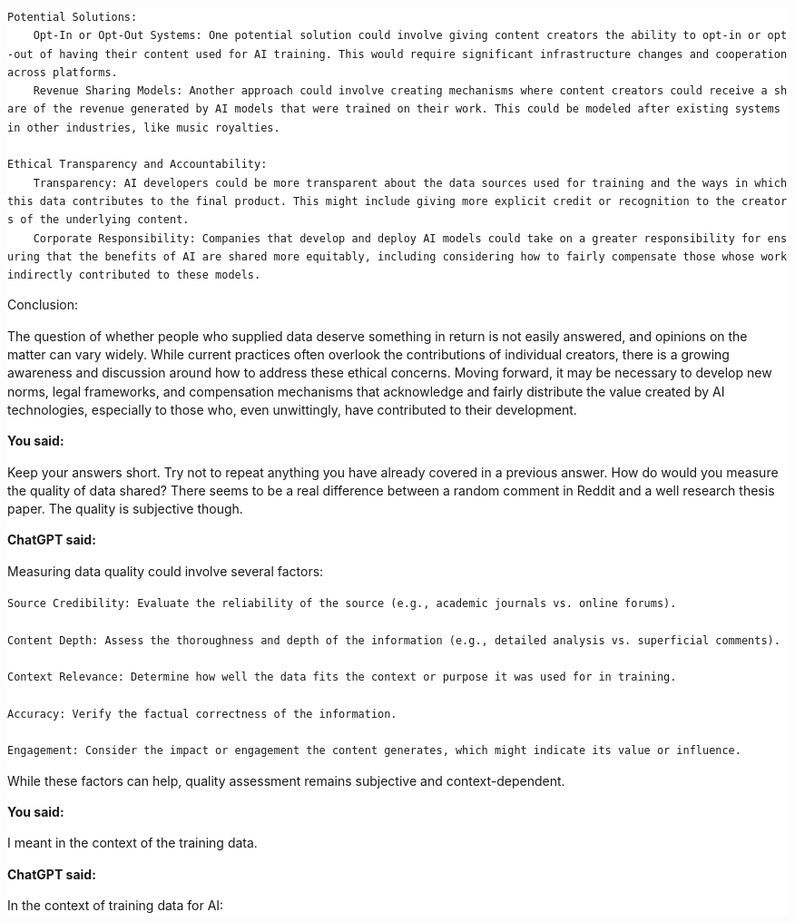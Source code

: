     Potential Solutions:
        Opt-In or Opt-Out Systems: One potential solution could involve giving content creators the ability to opt-in or opt-out of having their content used for AI training. This would require significant infrastructure changes and cooperation across platforms.
        Revenue Sharing Models: Another approach could involve creating mechanisms where content creators could receive a share of the revenue generated by AI models that were trained on their work. This could be modeled after existing systems in other industries, like music royalties.

    Ethical Transparency and Accountability:
        Transparency: AI developers could be more transparent about the data sources used for training and the ways in which this data contributes to the final product. This might include giving more explicit credit or recognition to the creators of the underlying content.
        Corporate Responsibility: Companies that develop and deploy AI models could take on a greater responsibility for ensuring that the benefits of AI are shared more equitably, including considering how to fairly compensate those whose work indirectly contributed to these models.

Conclusion:

The question of whether people who supplied data deserve something in return is not easily answered, and opinions on the matter can vary widely. While current practices often overlook the contributions of individual creators, there is a growing awareness and discussion around how to address these ethical concerns. Moving forward, it may be necessary to develop new norms, legal frameworks, and compensation mechanisms that acknowledge and fairly distribute the value created by AI technologies, especially to those who, even unwittingly, have contributed to their development.

**You said:**

Keep your answers short.  Try not to repeat anything you have already covered in a previous answer.  How do would you measure the quality of data shared?  There seems to be a real difference between a random comment in Reddit and a well research thesis paper.  The quality is subjective though.

**ChatGPT said:**

Measuring data quality could involve several factors:

    Source Credibility: Evaluate the reliability of the source (e.g., academic journals vs. online forums).

    Content Depth: Assess the thoroughness and depth of the information (e.g., detailed analysis vs. superficial comments).

    Context Relevance: Determine how well the data fits the context or purpose it was used for in training.

    Accuracy: Verify the factual correctness of the information.

    Engagement: Consider the impact or engagement the content generates, which might indicate its value or influence.

While these factors can help, quality assessment remains subjective and context-dependent.

**You said:**

I meant in the context of the training data.

**ChatGPT said:**

In the context of training data for AI:
